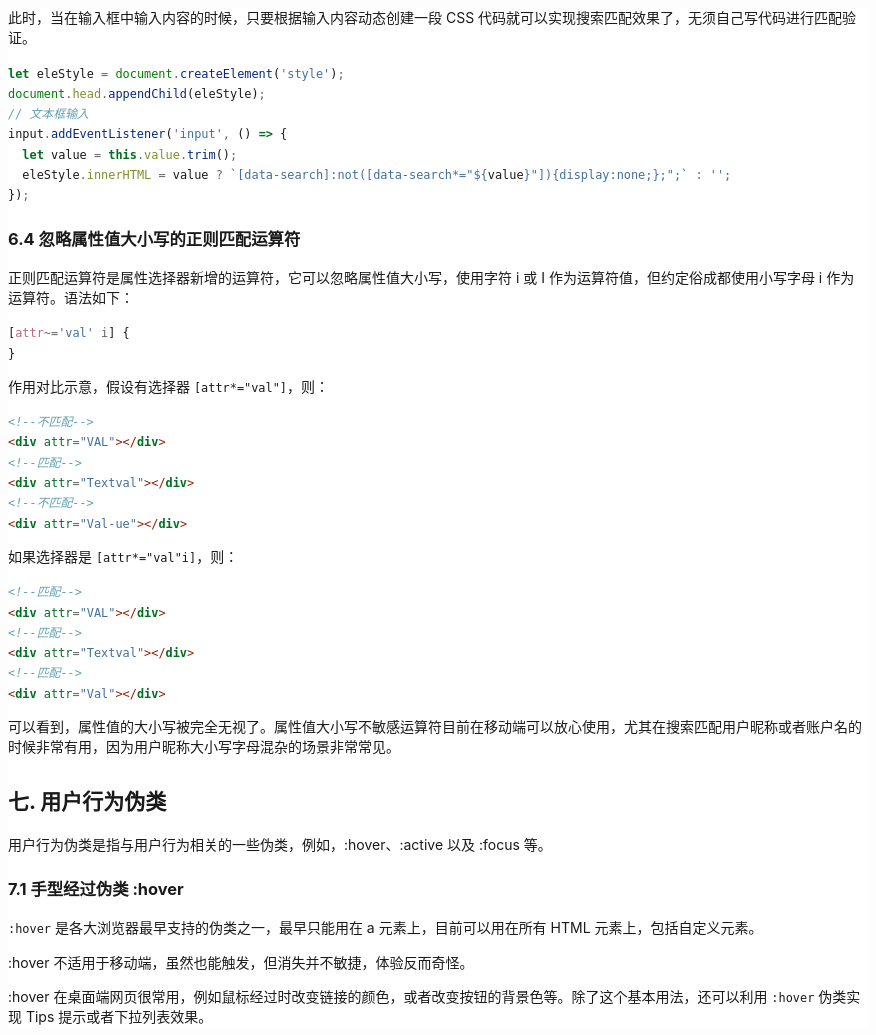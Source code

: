 此时，当在输入框中输入内容的时候，只要根据输入内容动态创建一段 CSS 代码就可以实现搜索匹配效果了，无须自己写代码进行匹配验证。

```js
let eleStyle = document.createElement('style');
document.head.appendChild(eleStyle);
// 文本框输入
input.addEventListener('input', () => {
  let value = this.value.trim();
  eleStyle.innerHTML = value ? `[data-search]:not([data-search*="${value}"]){display:none;};";` : '';
});
```

### 6.4 忽略属性值大小写的正则匹配运算符

正则匹配运算符是属性选择器新增的运算符，它可以忽略属性值大小写，使用字符 i 或 I 作为运算符值，但约定俗成都使用小写字母 i 作为运算符。语法如下：

```css
[attr~='val' i] {
}
```

作用对比示意，假设有选择器 `[attr*="val"]`，则：

```html
<!--不匹配-->
<div attr="VAL"></div>
<!--匹配-->
<div attr="Textval"></div>
<!--不匹配-->
<div attr="Val-ue"></div>
```

如果选择器是 `[attr*="val"i]`，则：

```html
<!--匹配-->
<div attr="VAL"></div>
<!--匹配-->
<div attr="Textval"></div>
<!--匹配-->
<div attr="Val"></div>
```

可以看到，属性值的大小写被完全无视了。属性值大小写不敏感运算符目前在移动端可以放心使用，尤其在搜索匹配用户昵称或者账户名的时候非常有用，因为用户昵称大小写字母混杂的场景非常常见。

## 七. 用户行为伪类

用户行为伪类是指与用户行为相关的一些伪类，例如，:hover、:active 以及 :focus 等。

### 7.1 手型经过伪类 :hover

`:hover` 是各大浏览器最早支持的伪类之一，最早只能用在 a 元素上，目前可以用在所有 HTML 元素上，包括自定义元素。

:hover 不适用于移动端，虽然也能触发，但消失并不敏捷，体验反而奇怪。

:hover 在桌面端网页很常用，例如鼠标经过时改变链接的颜色，或者改变按钮的背景色等。除了这个基本用法，还可以利用 `:hover` 伪类实现 Tips 提示或者下拉列表效果。
